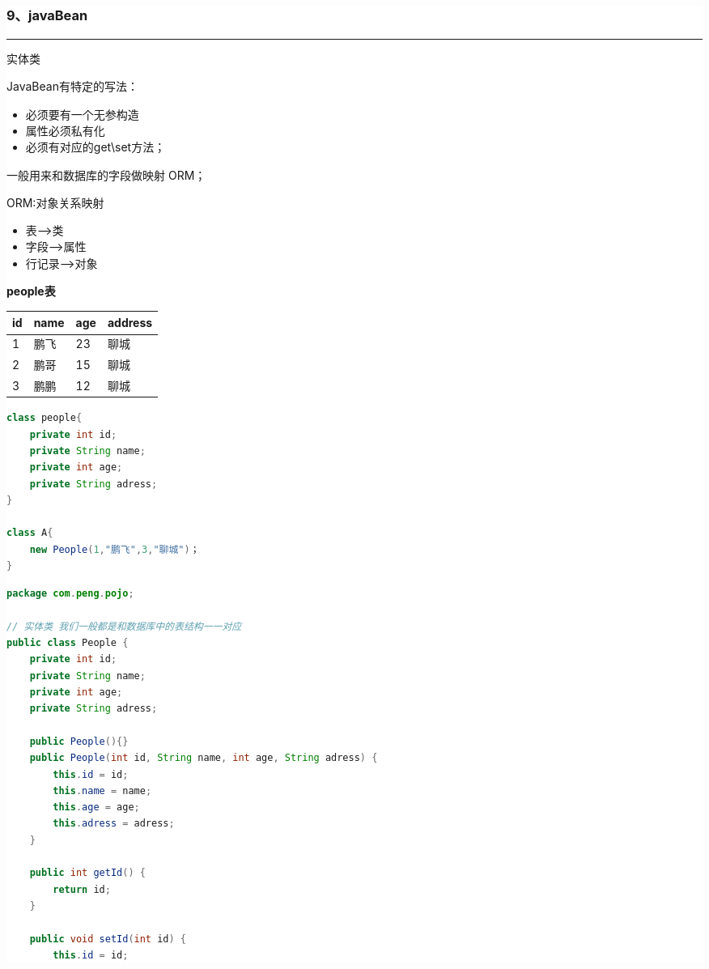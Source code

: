 

### 9、javaBean

------

实体类

JavaBean有特定的写法：

- 必须要有一个无参构造
- 属性必须私有化
- 必须有对应的get\set方法；

一般用来和数据库的字段做映射 ORM；

ORM:对象关系映射

- 表-->类
- 字段-->属性
- 行记录-->对象

**people表**

| id   | name | age  | address |
| ---- | ---- | ---- | ------- |
| 1    | 鹏飞 | 23   | 聊城    |
| 2    | 鹏哥 | 15   | 聊城    |
| 3    | 鹏鹏 | 12   | 聊城    |

```java
class people{
    private int id;
    private String name;
    private int age;
    private String adress;
}

class A{
    new People(1,"鹏飞",3,"聊城")；
}
```

```java
package com.peng.pojo;

// 实体类 我们一般都是和数据库中的表结构一一对应
public class People {
    private int id;
    private String name;
    private int age;
    private String adress;

    public People(){}
    public People(int id, String name, int age, String adress) {
        this.id = id;
        this.name = name;
        this.age = age;
        this.adress = adress;
    }

    public int getId() {
        return id;
    }

    public void setId(int id) {
        this.id = id;
```